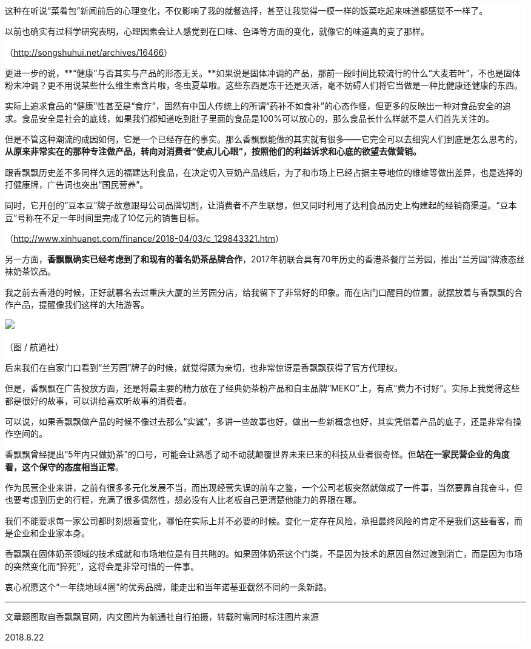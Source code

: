 这种在听说“菜肴包”新闻前后的心理变化，不仅影响了我的就餐选择，甚至让我觉得一模一样的饭菜吃起来味道都感觉不一样了。

以前也确实有过科学研究表明，心理因素会让人感觉到在口味、色泽等方面的变化，就像它的味道真的变了那样。

（<http://songshuhui.net/archives/16466>）

更进一步的说，**“健康”与否其实与产品的形态无关。**如果说是固体冲调的产品，那前一段时间比较流行的什么“大麦若叶”，不也是固体粉末冲调？更不用说某些什么维生素含片啦，冬虫夏草啦。这些东西是冻干还是灭活，毫不妨碍人们将它当做是一种比健康还健康的东西。

实际上追求食品的“健康”性甚至是“食疗”，固然有中国人传统上的所谓“药补不如食补”的心态作怪，但更多的反映出一种对食品安全的追求。食品安全是社会的底线，如果我们都知道吃到肚子里面的食品是100%可以放心的，那么食品长什么样就不是人们首先关注的。

但是不管这种潮流的成因如何，它是一个已经存在的事实。那么香飘飘能做的其实就有很多——它完全可以去细究人们到底是怎么思考的，**从原来非常实在的那种专注做产品，转向对消费者“使点儿心眼”，按照他们的利益诉求和心底的欲望去做营销。**

跟香飘飘历史差不多同样久远的福建达利食品，在决定切入豆奶产品线后，为了和市场上已经占据主导地位的维维等做出差异，也是选择的打健康牌，广告词也突出“国民营养”。

同时，它开创的“豆本豆”牌子故意跟母公司品牌切割，让消费者不产生联想，但又同时利用了达利食品历史上构建起的经销商渠道。“豆本豆”号称在不足一年时间里完成了10亿元的销售目标。

（<http://www.xinhuanet.com/finance/2018-04/03/c_129843321.htm>）

另一方面，**香飘飘确实已经考虑到了和现有的著名奶茶品牌合作**，2017年初联合具有70年历史的香港茶餐厅兰芳园，推出“兰芳园”牌液态丝袜奶茶饮品。

我之前去香港的时候，正好就慕名去过重庆大厦的兰芳园分店，给我留下了非常好的印象。而在店门口醒目的位置，就摆放着与香飘飘的合作产品，提醒像我们这样的大陆游客。

![](http://ww1.sinaimg.cn/large/4b91f9d5gy1fuimi68usmj20y50mde81.jpg)

（图 / 航通社）

后来我们在自家门口看到“兰芳园”牌子的时候，就觉得颇为亲切，也非常惊讶是香飘飘获得了官方代理权。

但是，香飘飘在广告投放方面，还是将最主要的精力放在了经典奶茶粉产品和自主品牌“MEKO”上，有点“费力不讨好”。实际上我觉得这些都是很好的故事，可以讲给喜欢听故事的消费者。

可以说，如果香飘飘做产品的时候不像过去那么“实诚”，多讲一些故事也好，做出一些新概念也好，其实凭借着产品的底子，还是非常有操作空间的。

香飘飘曾经提出“5年内只做奶茶”的口号，可能会让熟悉了动不动就颠覆世界未来已来的科技从业者很奇怪。但**站在一家民营企业的角度看，这个保守的态度相当正常**。

作为民营企业来讲，之前有很多多元化发展不当，而出现经营失误的前车之鉴，一个公司老板突然就做成了一件事，当然要靠自我奋斗，但也要考虑到历史的行程，充满了很多偶然性，想必没有人比老板自己更清楚他能力的界限在哪。

我们不能要求每一家公司都时刻想着变化，哪怕在实际上并不必要的时候。变化一定存在风险，承担最终风险的肯定不是我们这些看客，而是企业和企业家本身。

香飘飘在固体奶茶领域的技术成就和市场地位是有目共睹的。如果固体奶茶这个门类，不是因为技术的原因自然过渡到消亡，而是因为市场的突然变化而“猝死”，这将会是非常可惜的一件事。

衷心祝愿这个“一年绕地球4圈”的优秀品牌，能走出和当年诺基亚截然不同的一条新路。

---

文章题图取自香飘飘官网，内文图片为航通社自行拍摄，转载时需同时标注图片来源

2018.8.22